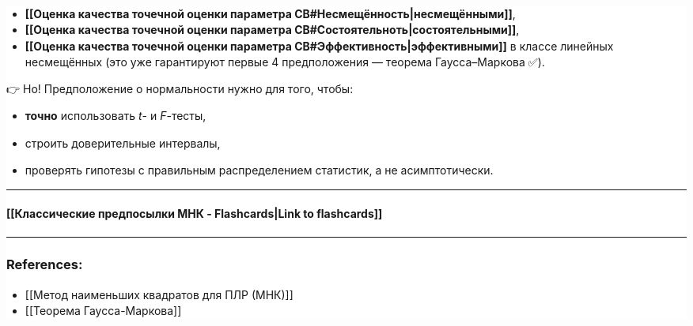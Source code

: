 - **[[Оценка качества точечной оценки параметра СВ#Несмещённость|несмещёнными]]**,
- **[[Оценка качества точечной оценки параметра СВ#Состоятельноть|состоятельными]]**,
- **[[Оценка качества точечной оценки параметра СВ#Эффективность|эффективными]]** в классе линейных несмещённых (это уже гарантируют первые 4 предположения — теорема Гаусса–Маркова ✅).
    

👉 Но! Предположение о нормальности нужно для того, чтобы:

- **точно** использовать $t$- и $F$-тесты,
    
- строить доверительные интервалы,
    
- проверять гипотезы с правильным распределением статистик, а не асимптотически.


----
#### [[Классические предпосылки МНК - Flashcards|Link to flashcards]]



---
### References:

- [[Метод наименьших квадратов для ПЛР (МНК)]]
- [[Теорема Гаусса-Маркова]]